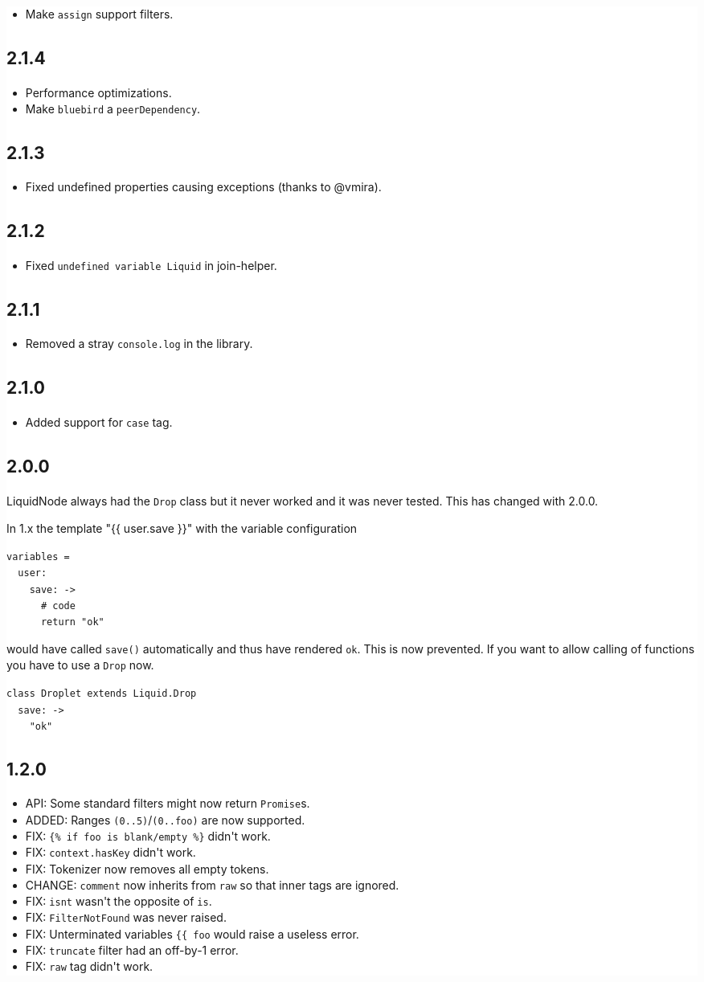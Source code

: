 - Make `assign` support filters.

## 2.1.4

- Performance optimizations.
- Make `bluebird` a `peerDependency`.

## 2.1.3

- Fixed undefined properties causing exceptions (thanks to @vmira).

## 2.1.2

- Fixed `undefined variable Liquid` in join-helper.

## 2.1.1

- Removed a stray `console.log` in the library.

## 2.1.0

- Added support for `case` tag.

## 2.0.0

LiquidNode always had the `Drop` class but it never worked
and it was never tested. This has changed with 2.0.0.

In 1.x the template "{{ user.save }}" with the variable configuration

```
variables =
  user:
    save: ->
      # code
      return "ok"
```

would have called `save()` automatically and thus have rendered `ok`.
This is now prevented. If you want to allow calling of functions
you have to use a `Drop` now.

```
class Droplet extends Liquid.Drop
  save: ->
    "ok"
```

## 1.2.0

- API: Some standard filters might now return `Promise`s.
- ADDED: Ranges `(0..5)`/`(0..foo)` are now supported.
- FIX: `{% if foo is blank/empty %}` didn't work.
- FIX: `context.hasKey` didn't work.
- FIX: Tokenizer now removes all empty tokens.
- CHANGE: `comment` now inherits from `raw` so that inner tags are ignored.
- FIX: `isnt` wasn't the opposite of `is`.
- FIX: `FilterNotFound` was never raised.
- FIX: Unterminated variables `{{ foo` would raise a useless error.
- FIX: `truncate` filter had an off-by-1 error.
- FIX: `raw` tag didn't work.
